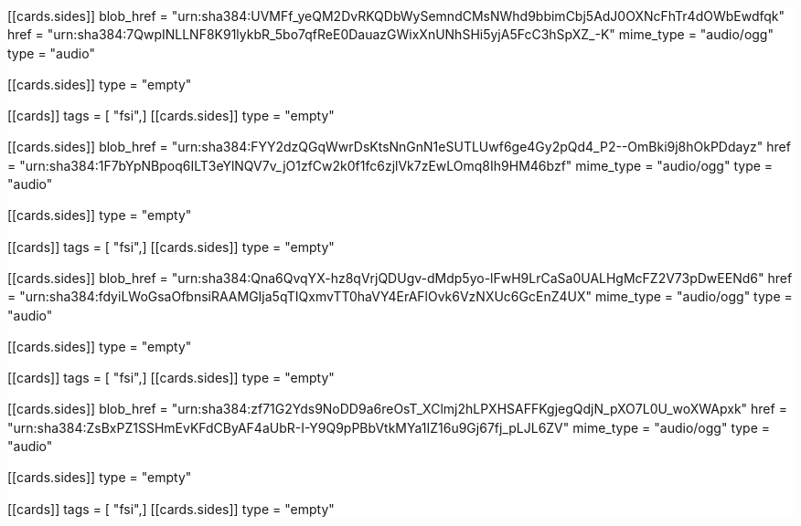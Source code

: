 [[cards.sides]]
blob_href = "urn:sha384:UVMFf_yeQM2DvRKQDbWySemndCMsNWhd9bbimCbj5AdJ0OXNcFhTr4dOWbEwdfqk"
href = "urn:sha384:7QwpINLLNF8K91lykbR_5bo7qfReE0DauazGWixXnUNhSHi5yjA5FcC3hSpXZ_-K"
mime_type = "audio/ogg"
type = "audio"

[[cards.sides]]
type = "empty"


[[cards]]
tags = [ "fsi",]
[[cards.sides]]
type = "empty"

[[cards.sides]]
blob_href = "urn:sha384:FYY2dzQGqWwrDsKtsNnGnN1eSUTLUwf6ge4Gy2pQd4_P2--OmBki9j8hOkPDdayz"
href = "urn:sha384:1F7bYpNBpoq6ILT3eYlNQV7v_jO1zfCw2k0f1fc6zjlVk7zEwLOmq8Ih9HM46bzf"
mime_type = "audio/ogg"
type = "audio"

[[cards.sides]]
type = "empty"


[[cards]]
tags = [ "fsi",]
[[cards.sides]]
type = "empty"

[[cards.sides]]
blob_href = "urn:sha384:Qna6QvqYX-hz8qVrjQDUgv-dMdp5yo-lFwH9LrCaSa0UALHgMcFZ2V73pDwEENd6"
href = "urn:sha384:fdyiLWoGsaOfbnsiRAAMGIja5qTIQxmvTT0haVY4ErAFlOvk6VzNXUc6GcEnZ4UX"
mime_type = "audio/ogg"
type = "audio"

[[cards.sides]]
type = "empty"


[[cards]]
tags = [ "fsi",]
[[cards.sides]]
type = "empty"

[[cards.sides]]
blob_href = "urn:sha384:zf71G2Yds9NoDD9a6reOsT_XClmj2hLPXHSAFFKgjegQdjN_pXO7L0U_woXWApxk"
href = "urn:sha384:ZsBxPZ1SSHmEvKFdCByAF4aUbR-I-Y9Q9pPBbVtkMYa1IZ16u9Gj67fj_pLJL6ZV"
mime_type = "audio/ogg"
type = "audio"

[[cards.sides]]
type = "empty"


[[cards]]
tags = [ "fsi",]
[[cards.sides]]
type = "empty"
